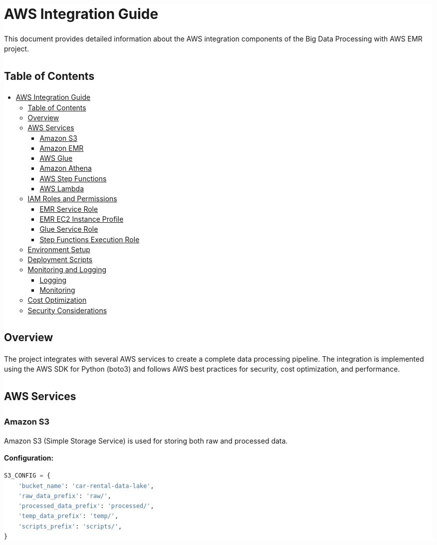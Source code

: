 # AWS Integration Guide

This document provides detailed information about the AWS integration components of the Big Data Processing with AWS EMR project.

## Table of Contents

- [AWS Integration Guide](#aws-integration-guide)
  - [Table of Contents](#table-of-contents)
  - [Overview](#overview)
  - [AWS Services](#aws-services)
    - [Amazon S3](#amazon-s3)
    - [Amazon EMR](#amazon-emr)
    - [AWS Glue](#aws-glue)
    - [Amazon Athena](#amazon-athena)
    - [AWS Step Functions](#aws-step-functions)
    - [AWS Lambda](#aws-lambda)
  - [IAM Roles and Permissions](#iam-roles-and-permissions)
    - [EMR Service Role](#emr-service-role)
    - [EMR EC2 Instance Profile](#emr-ec2-instance-profile)
    - [Glue Service Role](#glue-service-role)
    - [Step Functions Execution Role](#step-functions-execution-role)
  - [Environment Setup](#environment-setup)
  - [Deployment Scripts](#deployment-scripts)
  - [Monitoring and Logging](#monitoring-and-logging)
    - [Logging](#logging)
    - [Monitoring](#monitoring)
  - [Cost Optimization](#cost-optimization)
  - [Security Considerations](#security-considerations)

## Overview

The project integrates with several AWS services to create a complete data processing pipeline. The integration is implemented using the AWS SDK for Python (boto3) and follows AWS best practices for security, cost optimization, and performance.

## AWS Services

### Amazon S3

Amazon S3 (Simple Storage Service) is used for storing both raw and processed data.

**Configuration:**

```python
S3_CONFIG = {
    'bucket_name': 'car-rental-data-lake',
    'raw_data_prefix': 'raw/',
    'processed_data_prefix': 'processed/',
    'temp_data_prefix': 'temp/',
    'scripts_prefix': 'scripts/',
}
```
